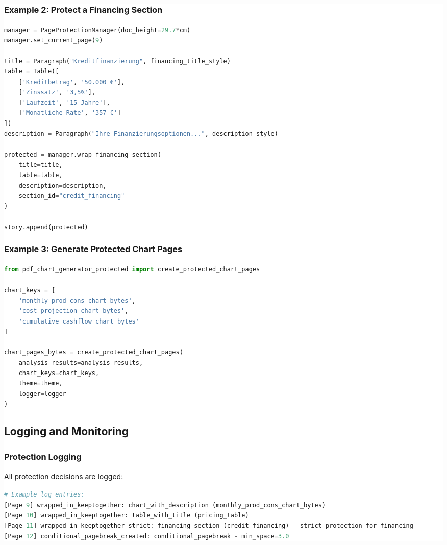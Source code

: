 ### Example 2: Protect a Financing Section

```python
manager = PageProtectionManager(doc_height=29.7*cm)
manager.set_current_page(9)

title = Paragraph("Kreditfinanzierung", financing_title_style)
table = Table([
    ['Kreditbetrag', '50.000 €'],
    ['Zinssatz', '3,5%'],
    ['Laufzeit', '15 Jahre'],
    ['Monatliche Rate', '357 €']
])
description = Paragraph("Ihre Finanzierungsoptionen...", description_style)

protected = manager.wrap_financing_section(
    title=title,
    table=table,
    description=description,
    section_id="credit_financing"
)

story.append(protected)
```

### Example 3: Generate Protected Chart Pages

```python
from pdf_chart_generator_protected import create_protected_chart_pages

chart_keys = [
    'monthly_prod_cons_chart_bytes',
    'cost_projection_chart_bytes',
    'cumulative_cashflow_chart_bytes'
]

chart_pages_bytes = create_protected_chart_pages(
    analysis_results=analysis_results,
    chart_keys=chart_keys,
    theme=theme,
    logger=logger
)
```

## Logging and Monitoring

### Protection Logging

All protection decisions are logged:

```python
# Example log entries:
[Page 9] wrapped_in_keeptogether: chart_with_description (monthly_prod_cons_chart_bytes)
[Page 10] wrapped_in_keeptogether: table_with_title (pricing_table)
[Page 11] wrapped_in_keeptogether_strict: financing_section (credit_financing) - strict_protection_for_financing
[Page 12] conditional_pagebreak_created: conditional_pagebreak - min_space=3.0
```
